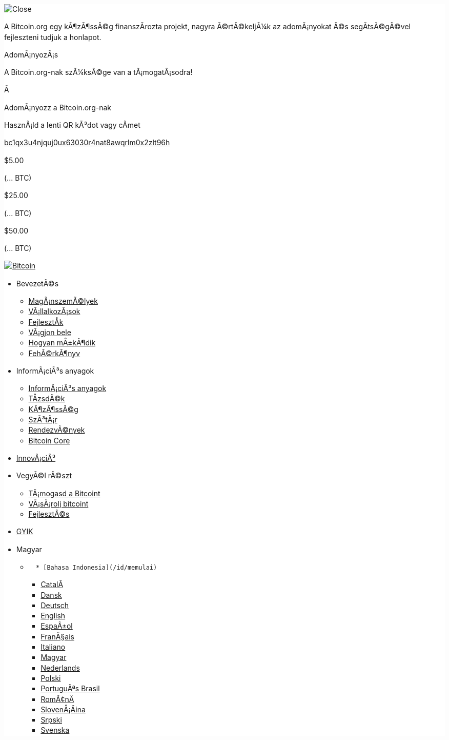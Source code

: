![Close](/img/icons/ico_close.svg?1716491272)

A Bitcoin.org egy kÃ¶zÃ¶ssÃ©g finanszÃ­rozta projekt, nagyra Ã©rtÃ©keljÃ¼k az
adomÃ¡nyokat Ã©s segÃ­tsÃ©gÃ©vel fejleszteni tudjuk a honlapot.

AdomÃ¡nyozÃ¡s

A Bitcoin.org-nak szÃ¼ksÃ©ge van a tÃ¡mogatÃ¡sodra!

Ã

AdomÃ¡nyozz a Bitcoin.org-nak

HasznÃ¡ld a lenti QR kÃ³dot vagy cÃ­met

[ bc1qx3u4njquj0ux63030r4nat8awqrlm0x2zlt96h
](bitcoin:bc1qx3u4njquj0ux63030r4nat8awqrlm0x2zlt96h)

$5.00

(... BTC)

$25.00

(... BTC)

$50.00

(... BTC)

[![Bitcoin](/img/icons/logotop.svg?1716491272)](/hu/)

  * BevezetÃ©s
    * [MagÃ¡nszemÃ©lyek](/hu/bitcoin-maganszemelyeknek)
    * [VÃ¡llalkozÃ¡sok](/hu/bitcoin-vallalkozasoknak)
    * [FejlesztÅk](https://developer.bitcoin.org/)
    * [VÃ¡gjon bele](/hu/vagjon-bele)
    * [Hogyan mÅ±kÃ¶dik](/hu/hogyan-mukodik)
    * [FehÃ©rkÃ¶nyv](/hu/papir-bitcoin)
  * InformÃ¡ciÃ³s anyagok
    * [InformÃ¡ciÃ³s anyagok](/hu/informacios-anyagok)
    * [TÅzsdÃ©k](/hu/tozsdek)
    * [KÃ¶zÃ¶ssÃ©g](/hu/kozosseg)
    * [SzÃ³tÃ¡r](/hu/szotar)
    * [RendezvÃ©nyek](/hu/rendezvenyek)
    * [Bitcoin Core](/hu/letoltes)
  * [InnovÃ¡ciÃ³](/hu/innovacio)
  * VegyÃ©l rÃ©szt
    * [TÃ¡mogasd a Bitcoint](/hu/tamogassa-a-bitcoint)
    * [VÃ¡sÃ¡rolj bitcoint](/hu/vasarlas)
    * [FejlesztÃ©s](/hu/fejlesztes)
  * [GYIK](/hu/gyik)

  * Magyar
    *       * [Bahasa Indonesia](/id/memulai)
      * [CatalÃ ](/ca/iniciat)
      * [Dansk](/da/kom-i-gang)
      * [Deutsch](/de/erste-schritte)
      * [English](/en/getting-started)
      * [EspaÃ±ol](/es/como-empezar)
      * [FranÃ§ais](/fr/debuter)
      * [Italiano](/it/come-iniziare)
      * [Magyar](/hu/vagjon-bele)
      * [Nederlands](/nl/aan-de-slag)
      * [Polski](/pl/pierwsze-kroki)
      * [PortuguÃªs Brasil](/pt_BR/comecando)
      * [RomÃ¢nÄ](/ro/notiuni-de-baza)
      * [SlovenÅ¡Äina](/sl/prvi-koraki)
      * [Srpski](/sr/prvi-koraci)
      * [Svenska](/sv/kom-igang)
